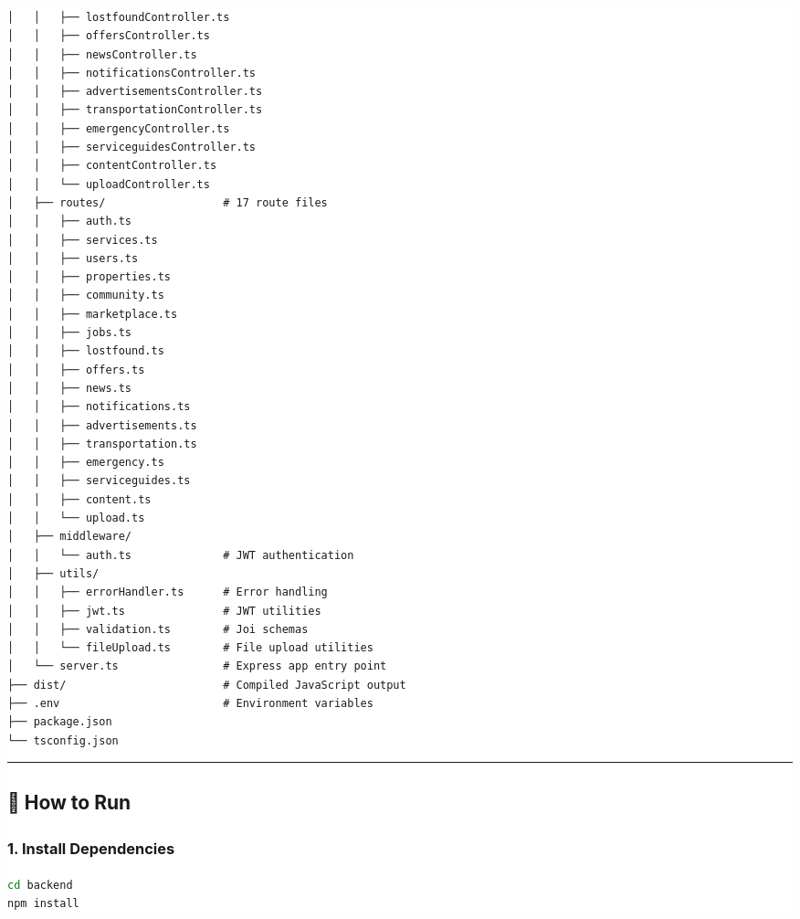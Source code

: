 ```
│   │   ├── lostfoundController.ts
│   │   ├── offersController.ts
│   │   ├── newsController.ts
│   │   ├── notificationsController.ts
│   │   ├── advertisementsController.ts
│   │   ├── transportationController.ts
│   │   ├── emergencyController.ts
│   │   ├── serviceguidesController.ts
│   │   ├── contentController.ts
│   │   └── uploadController.ts
│   ├── routes/                  # 17 route files
│   │   ├── auth.ts
│   │   ├── services.ts
│   │   ├── users.ts
│   │   ├── properties.ts
│   │   ├── community.ts
│   │   ├── marketplace.ts
│   │   ├── jobs.ts
│   │   ├── lostfound.ts
│   │   ├── offers.ts
│   │   ├── news.ts
│   │   ├── notifications.ts
│   │   ├── advertisements.ts
│   │   ├── transportation.ts
│   │   ├── emergency.ts
│   │   ├── serviceguides.ts
│   │   ├── content.ts
│   │   └── upload.ts
│   ├── middleware/
│   │   └── auth.ts              # JWT authentication
│   ├── utils/
│   │   ├── errorHandler.ts      # Error handling
│   │   ├── jwt.ts               # JWT utilities
│   │   ├── validation.ts        # Joi schemas
│   │   └── fileUpload.ts        # File upload utilities
│   └── server.ts                # Express app entry point
├── dist/                        # Compiled JavaScript output
├── .env                         # Environment variables
├── package.json
└── tsconfig.json
```

---

## 🚀 How to Run

### 1. Install Dependencies
```bash
cd backend
npm install
```
